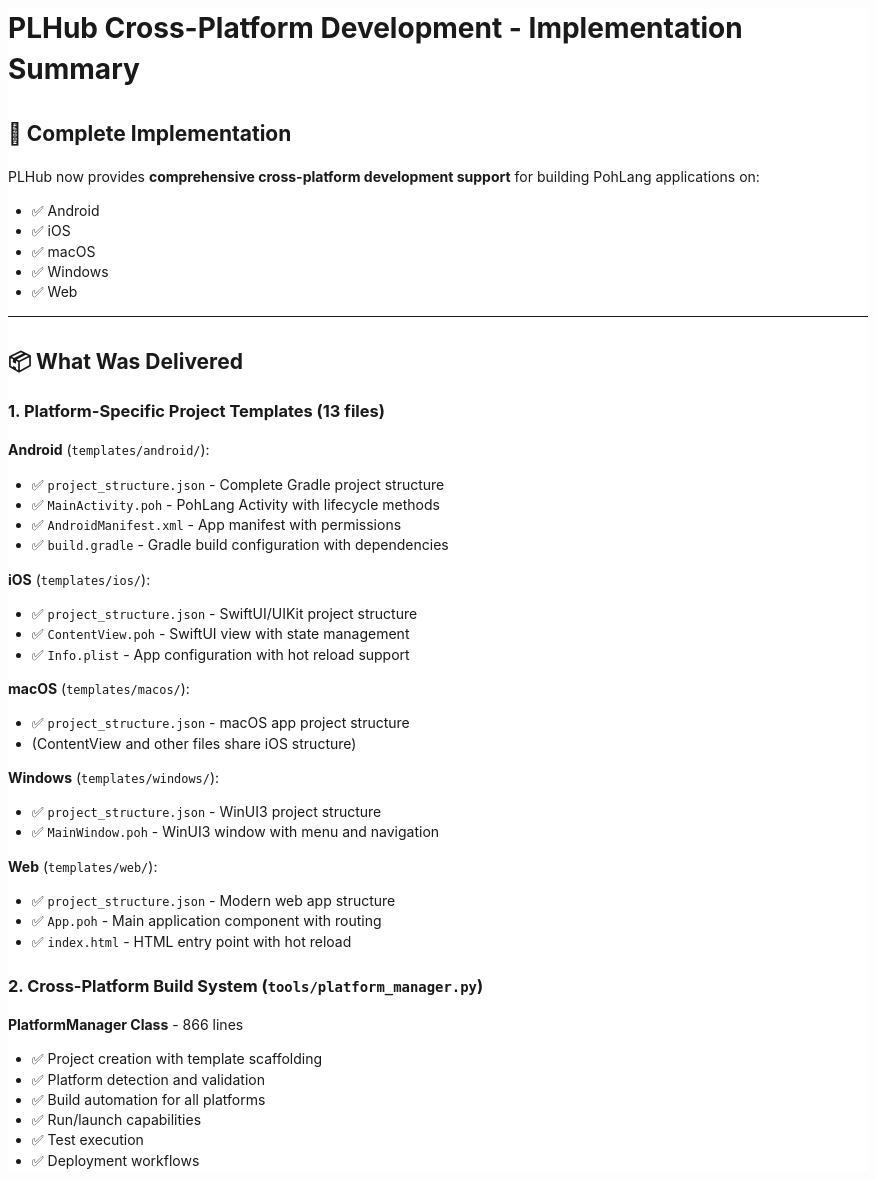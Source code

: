 # PLHub Cross-Platform Development - Implementation Summary

## 🎉 Complete Implementation

PLHub now provides **comprehensive cross-platform development support** for building PohLang applications on:
- ✅ Android
- ✅ iOS
- ✅ macOS
- ✅ Windows
- ✅ Web

---

## 📦 What Was Delivered

### 1. Platform-Specific Project Templates (13 files)

**Android** (`templates/android/`):
- ✅ `project_structure.json` - Complete Gradle project structure
- ✅ `MainActivity.poh` - PohLang Activity with lifecycle methods
- ✅ `AndroidManifest.xml` - App manifest with permissions
- ✅ `build.gradle` - Gradle build configuration with dependencies

**iOS** (`templates/ios/`):
- ✅ `project_structure.json` - SwiftUI/UIKit project structure
- ✅ `ContentView.poh` - SwiftUI view with state management
- ✅ `Info.plist` - App configuration with hot reload support

**macOS** (`templates/macos/`):
- ✅ `project_structure.json` - macOS app project structure
- (ContentView and other files share iOS structure)

**Windows** (`templates/windows/`):
- ✅ `project_structure.json` - WinUI3 project structure
- ✅ `MainWindow.poh` - WinUI3 window with menu and navigation

**Web** (`templates/web/`):
- ✅ `project_structure.json` - Modern web app structure
- ✅ `App.poh` - Main application component with routing
- ✅ `index.html` - HTML entry point with hot reload

### 2. Cross-Platform Build System (`tools/platform_manager.py`)

**PlatformManager Class** - 866 lines
- ✅ Project creation with template scaffolding
- ✅ Platform detection and validation
- ✅ Build automation for all platforms
- ✅ Run/launch capabilities
- ✅ Test execution
- ✅ Deployment workflows

